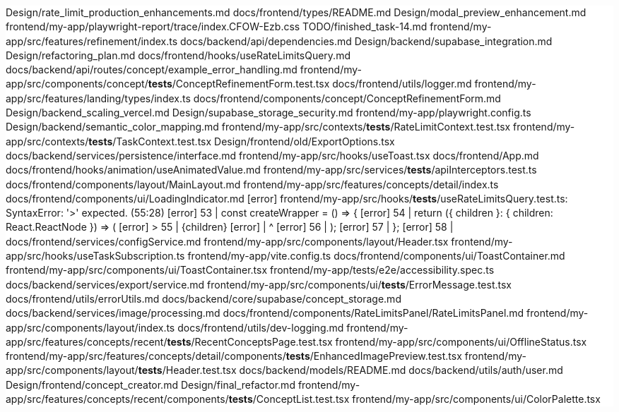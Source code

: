 Design/rate_limit_production_enhancements.md
docs/frontend/types/README.md
Design/modal_preview_enhancement.md
frontend/my-app/playwright-report/trace/index.CFOW-Ezb.css
TODO/finished_task-14.md
frontend/my-app/src/features/refinement/index.ts
docs/backend/api/dependencies.md
Design/backend/supabase_integration.md
Design/refactoring_plan.md
docs/frontend/hooks/useRateLimitsQuery.md
docs/backend/api/routes/concept/example_error_handling.md
frontend/my-app/src/components/concept/**tests**/ConceptRefinementForm.test.tsx
docs/frontend/utils/logger.md
frontend/my-app/src/features/landing/types/index.ts
docs/frontend/components/concept/ConceptRefinementForm.md
Design/backend_scaling_vercel.md
Design/supabase_storage_security.md
frontend/my-app/playwright.config.ts
Design/backend/semantic_color_mapping.md
frontend/my-app/src/contexts/**tests**/RateLimitContext.test.tsx
frontend/my-app/src/contexts/**tests**/TaskContext.test.tsx
Design/frontend/old/ExportOptions.tsx
docs/backend/services/persistence/interface.md
frontend/my-app/src/hooks/useToast.tsx
docs/frontend/App.md
docs/frontend/hooks/animation/useAnimatedValue.md
frontend/my-app/src/services/**tests**/apiInterceptors.test.ts
docs/frontend/components/layout/MainLayout.md
frontend/my-app/src/features/concepts/detail/index.ts
docs/frontend/components/ui/LoadingIndicator.md
[error] frontend/my-app/src/hooks/**tests**/useRateLimitsQuery.test.ts: SyntaxError: '>' expected. (55:28)
[error] 53 | const createWrapper = () => {
[error] 54 | return ({ children }: { children: React.ReactNode }) => (
[error] > 55 | <QueryClientProvider client = {queryClient}>{children}</QueryClientProvider>
[error] | ^
[error] 56 | );
[error] 57 | };
[error] 58 |
docs/frontend/services/configService.md
frontend/my-app/src/components/layout/Header.tsx
frontend/my-app/src/hooks/useTaskSubscription.ts
frontend/my-app/vite.config.ts
docs/frontend/components/ui/ToastContainer.md
frontend/my-app/src/components/ui/ToastContainer.tsx
frontend/my-app/tests/e2e/accessibility.spec.ts
docs/backend/services/export/service.md
frontend/my-app/src/components/ui/**tests**/ErrorMessage.test.tsx
docs/frontend/utils/errorUtils.md
docs/backend/core/supabase/concept_storage.md
docs/backend/services/image/processing.md
docs/frontend/components/RateLimitsPanel/RateLimitsPanel.md
frontend/my-app/src/components/layout/index.ts
docs/frontend/utils/dev-logging.md
frontend/my-app/src/features/concepts/recent/**tests**/RecentConceptsPage.test.tsx
frontend/my-app/src/components/ui/OfflineStatus.tsx
frontend/my-app/src/features/concepts/detail/components/**tests**/EnhancedImagePreview.test.tsx
frontend/my-app/src/components/layout/**tests**/Header.test.tsx
docs/backend/models/README.md
docs/backend/utils/auth/user.md
Design/frontend/concept_creator.md
Design/final_refactor.md
frontend/my-app/src/features/concepts/recent/components/**tests**/ConceptList.test.tsx
frontend/my-app/src/components/ui/ColorPalette.tsx